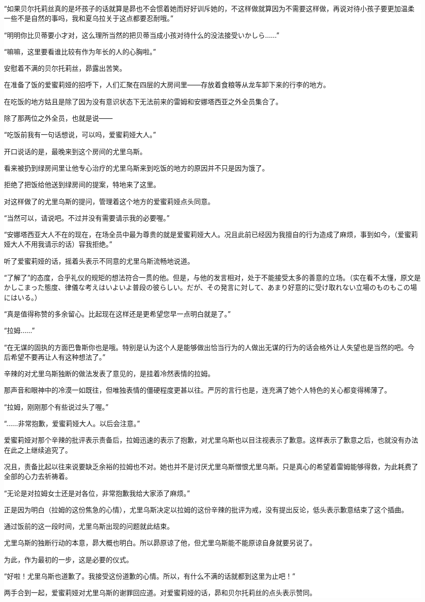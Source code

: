 “如果贝尔托莉丝真的是坏孩子的话就算是昴也不会惯着她而好好训斥她的，不这样做就算因为不需要这样做，再说对待小孩子要更加温柔一些不是自然的事吗，我和夏乌拉关于这点都要忍耐哦。”

“明明你比贝蒂要小才对，这么理所当然的把贝蒂当成小孩对待什么的没法接受いかしら……”

“嘛嘛，这里要看谁比较有作为年长的人的心胸啦。”

安慰着不满的贝尔托莉丝，昴露出苦笑。

在准备了饭的爱蜜莉娅的招呼下，人们汇聚在四层的大房间里——存放着食粮等从龙车卸下来的行李的地方。

在吃饭的地方姑且是除了因为没有意识状态下无法前来的雷姆和安娜塔西亚之外全员集合了。

除了那两位之外全员，也就是说——

“吃饭前我有一句话想说，可以吗，爱蜜莉娅大人。”

开口说话的是，最晚来到这个房间的尤里乌斯。

看来被扔到绿房间里让他专心治疗的尤里乌斯来到吃饭的地方的原因并不只是因为饿了。

拒绝了把饭给他送到绿房间的提案，特地来了这里。

对这样做了的尤里乌斯的提问，管理着这个地方的爱蜜莉娅点头同意。

“当然可以，请说吧。不过并没有需要请示我的必要喔。”

“安娜塔西亚大人不在的现在，在场全员中最为尊贵的就是爱蜜莉娅大人。况且此前已经因为我擅自的行为造成了麻烦，事到如今，（爱蜜莉娅大人不用我请示的话）容我拒绝。”

听了爱蜜莉娅的话，摇着头表示不同意的尤里乌斯流畅地说道。

“了解了”的态度，合乎礼仪的规矩的想法符合一贯的他。但是，与他的发言相对，处于不能接受太多的善意的立场。（实在看不太懂，原文是かしこまった態度、律儀な考えはいよいよ普段の彼らしい。だが、その発言に対して、あまり好意的に受け取れない立場のものもこの場にはいる。）

“真是值得称赞的多余留心。比起现在这样还是更希望您早一点明白就是了。”

“拉姆……”

“在无谋的固执的方面巴鲁斯你也是哦。特别是认为这个人是能够做出恰当行为的人做出无谋的行为的话会格外让人失望也是当然的吧。今后希望不要再让人有这种想法了。”

辛辣的对尤里乌斯独断的做法发表了意见的，是挂着冷然表情的拉姆。

那声音和眼神中的冷漠一如既往，但唯独表情的僵硬程度更甚以往。严厉的言行也是，连充满了她个人特色的关心都变得稀薄了。

“拉姆，刚刚那个有些说过头了喔。”

“……非常抱歉，爱蜜莉娅大人。以后会注意。”

爱蜜莉娅对那个辛辣的批评表示责备后，拉姆迅速的表示了抱歉，对尤里乌斯也以目注视表示了歉意。这样表示了歉意之后，也就没有办法在此之上继续追究了。

况且，责备比起以往来说要缺乏余裕的拉姆也不对。她也并不是讨厌尤里乌斯憎恨尤里乌斯。只是真心的希望着雷姆能够得救，为此耗费了全部的心力去祈祷着。

“无论是对拉姆女士还是对各位，非常抱歉我给大家添了麻烦。”

正是因为明白（拉姆的这份焦急的心情），尤里乌斯决定以拉姆的这份辛辣的批评为戒，没有提出反论，低头表示歉意结束了这个插曲。

通过饭前的这一段时间，尤里乌斯出现的问题就此结束。

尤里乌斯的独断行动的本意，昴大概也明白。所以昴原谅了他，但尤里乌斯能不能原谅自身就要另说了。

为此，作为最初的一步，这是必要的仪式。

“好啦！尤里乌斯也道歉了。我接受这份道歉的心情。所以，有什么不满的话就都到这里为止吧！”

两手合到一起，爱蜜莉娅对尤里乌斯的谢罪回应道。对爱蜜莉娅的话，昴和贝尔托莉丝的点头表示赞同。
